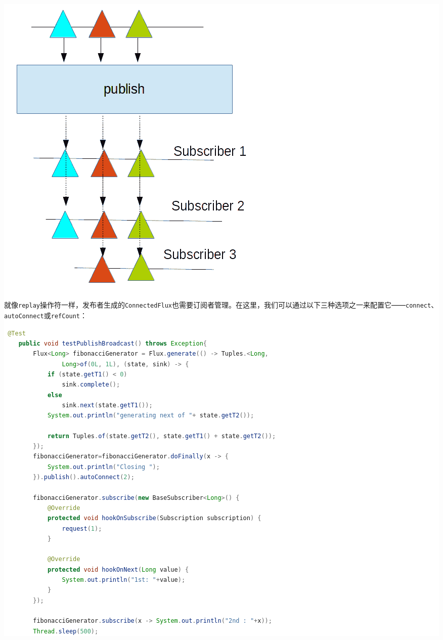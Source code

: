 ![](img/bb8f3485-b6fc-493d-b584-788333cd970e.png)

就像`replay`操作符一样，发布者生成的`ConnectedFlux`也需要订阅者管理。在这里，我们可以通过以下三种选项之一来配置它——`connect`、`autoConnect`或`refCount`：

```java
 @Test
    public void testPublishBroadcast() throws Exception{
        Flux<Long> fibonacciGenerator = Flux.generate(() -> Tuples.<Long,
                Long>of(0L, 1L), (state, sink) -> {
            if (state.getT1() < 0)
                sink.complete();
            else
                sink.next(state.getT1());
            System.out.println("generating next of "+ state.getT2());

            return Tuples.of(state.getT2(), state.getT1() + state.getT2());
        });
        fibonacciGenerator=fibonacciGenerator.doFinally(x -> {
            System.out.println("Closing ");
        }).publish().autoConnect(2);

        fibonacciGenerator.subscribe(new BaseSubscriber<Long>() {
            @Override
            protected void hookOnSubscribe(Subscription subscription) {
                request(1);
            }

            @Override
            protected void hookOnNext(Long value) {
                System.out.println("1st: "+value);
            }
        });

        fibonacciGenerator.subscribe(x -> System.out.println("2nd : "+x));
        Thread.sleep(500);
```